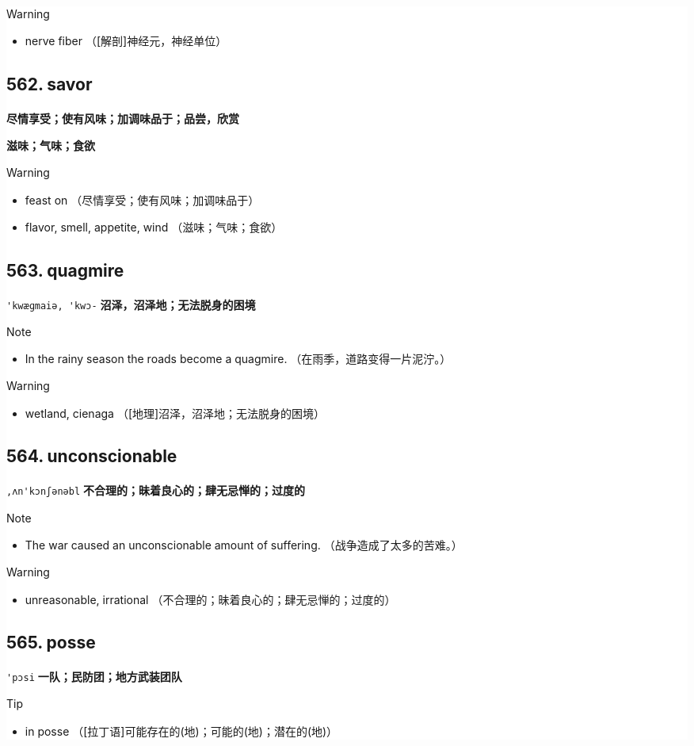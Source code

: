 > [!WARNING]
>
> - nerve fiber （[解剖]神经元，神经单位）
>

## 562. savor

**尽情享受；使有风味；加调味品于；品尝，欣赏**

**滋味；气味；食欲**

> [!WARNING]
>
> - feast on （尽情享受；使有风味；加调味品于）
>
> - flavor, smell, appetite, wind （滋味；气味；食欲）
>

## 563. quagmire

`'kwæɡmaiə, 'kwɔ-`  **沼泽，沼泽地；无法脱身的困境**

> [!NOTE]
>
> - In the rainy season the roads become a quagmire. （在雨季，道路变得一片泥泞。）
>

> [!WARNING]
>
> - wetland, cienaga （[地理]沼泽，沼泽地；无法脱身的困境）
>

## 564. unconscionable

`,ʌn'kɔnʃənəbl`  **不合理的；昧着良心的；肆无忌惮的；过度的**

> [!NOTE]
>
> - The war caused an unconscionable amount of suffering. （战争造成了太多的苦难。）
>

> [!WARNING]
>
> - unreasonable, irrational （不合理的；昧着良心的；肆无忌惮的；过度的）
>

## 565. posse

`'pɔsi`  **一队；民防团；地方武装团队**

> [!TIP]
>
> - in posse （[拉丁语]可能存在的(地)；可能的(地)；潜在的(地)）
>
